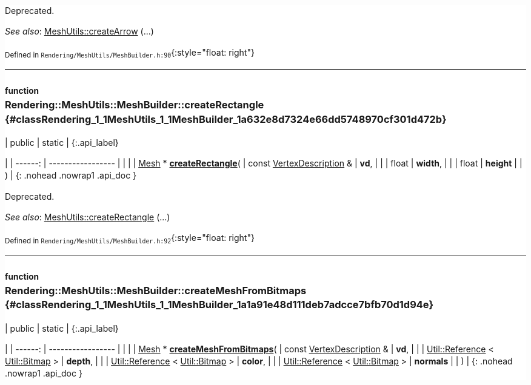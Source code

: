 Deprecated.





*See also*:  [MeshUtils::createArrow](group%5F%5Fmesh%5F%5Fbuilder#group%5F%5Fmesh%5F%5Fbuilder_1ga14e9f46ef2ca5ca6d1db5dc3095f4d3a) (...)





<sub>Defined in `Rendering/MeshUtils/MeshBuilder.h:90`</sub>{:style="float: right"}

-------------------------------------------------------------------

### <small>function</small><br/> Rendering::MeshUtils::MeshBuilder::createRectangle {#classRendering_1_1MeshUtils_1_1MeshBuilder_1a632e8d7324e66dd5748970cf301d472b}

| public | static |
{:.api_label}

|
| ------: | ----------------- |
|  |
| [Mesh](classRendering_1_1Mesh) * **[createRectangle](#classRendering_1_1MeshUtils_1_1MeshBuilder_1a632e8d7324e66dd5748970cf301d472b)**( | const [VertexDescription](classRendering_1_1VertexDescription) & | **vd**, |
| | float | **width**, |
| | float | **height** |
|   ) |
{: .nohead .nowrap1 .api_doc }

Deprecated.





*See also*:  [MeshUtils::createRectangle](group%5F%5Fmesh%5F%5Fbuilder#group%5F%5Fmesh%5F%5Fbuilder_1gaab5326a8ec8f50c74733ac6b7553ec30) (...)





<sub>Defined in `Rendering/MeshUtils/MeshBuilder.h:92`</sub>{:style="float: right"}

-------------------------------------------------------------------

### <small>function</small><br/> Rendering::MeshUtils::MeshBuilder::createMeshFromBitmaps {#classRendering_1_1MeshUtils_1_1MeshBuilder_1a1a91e48d111deb7adcce7bfb70d1d94e}

| public | static |
{:.api_label}

|
| ------: | ----------------- |
|  |
| [Mesh](classRendering_1_1Mesh) * **[createMeshFromBitmaps](#classRendering_1_1MeshUtils_1_1MeshBuilder_1a1a91e48d111deb7adcce7bfb70d1d94e)**( | const [VertexDescription](classRendering_1_1VertexDescription) & | **vd**, |
| |  [Util::Reference](classUtil_1_1Reference) < [Util::Bitmap](classUtil_1_1Bitmap) > | **depth**, |
| |  [Util::Reference](classUtil_1_1Reference) < [Util::Bitmap](classUtil_1_1Bitmap) > | **color**, |
| |  [Util::Reference](classUtil_1_1Reference) < [Util::Bitmap](classUtil_1_1Bitmap) > | **normals** |
|   ) |
{: .nohead .nowrap1 .api_doc }